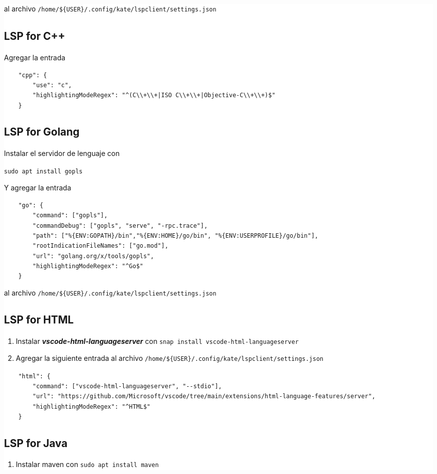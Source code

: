al archivo `/home/${USER}/.config/kate/lspclient/settings.json`

## LSP for C++

Agregar la entrada

```
    "cpp": {
        "use": "c",
        "highlightingModeRegex": "^(C\\+\\+|ISO C\\+\\+|Objective-C\\+\\+)$"
    }
```

## LSP for Golang

Instalar el servidor de lenguaje con

```
sudo apt install gopls
```

Y agregar la entrada

```
    "go": {
        "command": ["gopls"],
        "commandDebug": ["gopls", "serve", "-rpc.trace"],
        "path": ["%{ENV:GOPATH}/bin","%{ENV:HOME}/go/bin", "%{ENV:USERPROFILE}/go/bin"],
        "rootIndicationFileNames": ["go.mod"],
        "url": "golang.org/x/tools/gopls",
        "highlightingModeRegex": "^Go$"
    }
```

al archivo `/home/${USER}/.config/kate/lspclient/settings.json`

## LSP for HTML

1. Instalar ***vscode-html-languageserver*** con `snap install vscode-html-languageserver`

2. Agregar la siguiente entrada al archivo `/home/${USER}/.config/kate/lspclient/settings.json`

```
    "html": {
        "command": ["vscode-html-languageserver", "--stdio"],
        "url": "https://github.com/Microsoft/vscode/tree/main/extensions/html-language-features/server",
        "highlightingModeRegex": "^HTML$"
    }
```

## LSP for Java

1. Instalar maven con `sudo apt install maven`
